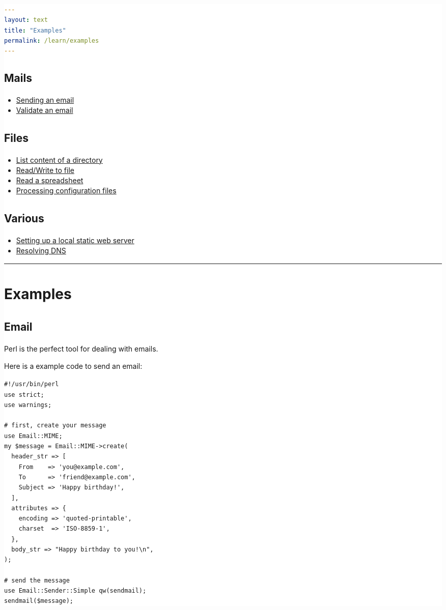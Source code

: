 ```yaml
---
layout: text
title: "Examples"
permalink: /learn/examples
---
```


## Mails
* [Sending an email](/perldot/learn/examples#email)
* [Validate an email](/perldot/learn/examples#validate-email)

## Files
* [List content of a directory](/perldot/learn/examples#directory-list)
* [Read/Write to file](/perldot/learn/examples#read-and-write-file)
* [Read a spreadsheet](/perldot/learn/examples#spreadsheet)
* [Processing configuration files](/perldot/learn/examples#configuration-files)

## Various
* [Setting up a local static web server](/perldot/learn/examples#static-webserver)
* [Resolving DNS](/perldot/learn/examples#dns)

--------

# Examples

## Email

Perl is the perfect tool for dealing with emails. 

Here is a example code to send an email:
```
#!/usr/bin/perl
use strict;
use warnings;

# first, create your message
use Email::MIME;
my $message = Email::MIME->create(
  header_str => [
    From    => 'you@example.com',
    To      => 'friend@example.com',
    Subject => 'Happy birthday!',
  ],
  attributes => {
    encoding => 'quoted-printable',
    charset  => 'ISO-8859-1',
  },
  body_str => "Happy birthday to you!\n",
);

# send the message
use Email::Sender::Simple qw(sendmail);
sendmail($message);
```
